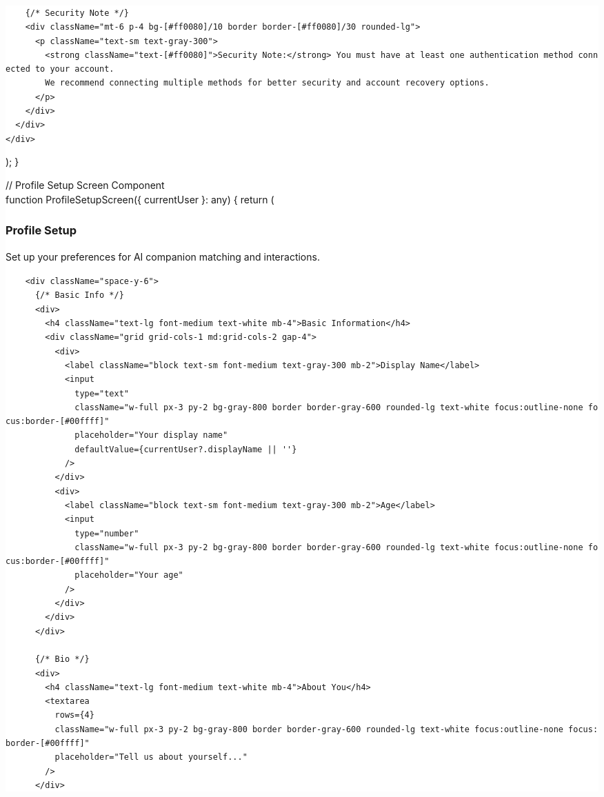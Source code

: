 
        {/* Security Note */}
        <div className="mt-6 p-4 bg-[#ff0080]/10 border border-[#ff0080]/30 rounded-lg">
          <p className="text-sm text-gray-300">
            <strong className="text-[#ff0080]">Security Note:</strong> You must have at least one authentication method connected to your account. 
            We recommend connecting multiple methods for better security and account recovery options.
          </p>
        </div>
      </div>
    </div>
  );
}

// Profile Setup Screen Component  
function ProfileSetupScreen({ currentUser }: any) {
  return (
    <div className="space-y-6">
      <div className="comic-panel p-6">
        <h3 className="font-cyber text-xl text-[#00ffff] mb-4">Profile Setup</h3>
        <p className="text-gray-300 mb-6">
          Set up your preferences for AI companion matching and interactions.
        </p>
        
        <div className="space-y-6">
          {/* Basic Info */}
          <div>
            <h4 className="text-lg font-medium text-white mb-4">Basic Information</h4>
            <div className="grid grid-cols-1 md:grid-cols-2 gap-4">
              <div>
                <label className="block text-sm font-medium text-gray-300 mb-2">Display Name</label>
                <input
                  type="text"
                  className="w-full px-3 py-2 bg-gray-800 border border-gray-600 rounded-lg text-white focus:outline-none focus:border-[#00ffff]"
                  placeholder="Your display name"
                  defaultValue={currentUser?.displayName || ''}
                />
              </div>
              <div>
                <label className="block text-sm font-medium text-gray-300 mb-2">Age</label>
                <input
                  type="number"
                  className="w-full px-3 py-2 bg-gray-800 border border-gray-600 rounded-lg text-white focus:outline-none focus:border-[#00ffff]"
                  placeholder="Your age"
                />
              </div>
            </div>
          </div>

          {/* Bio */}
          <div>
            <h4 className="text-lg font-medium text-white mb-4">About You</h4>
            <textarea
              rows={4}
              className="w-full px-3 py-2 bg-gray-800 border border-gray-600 rounded-lg text-white focus:outline-none focus:border-[#00ffff]"
              placeholder="Tell us about yourself..."
            />
          </div>
